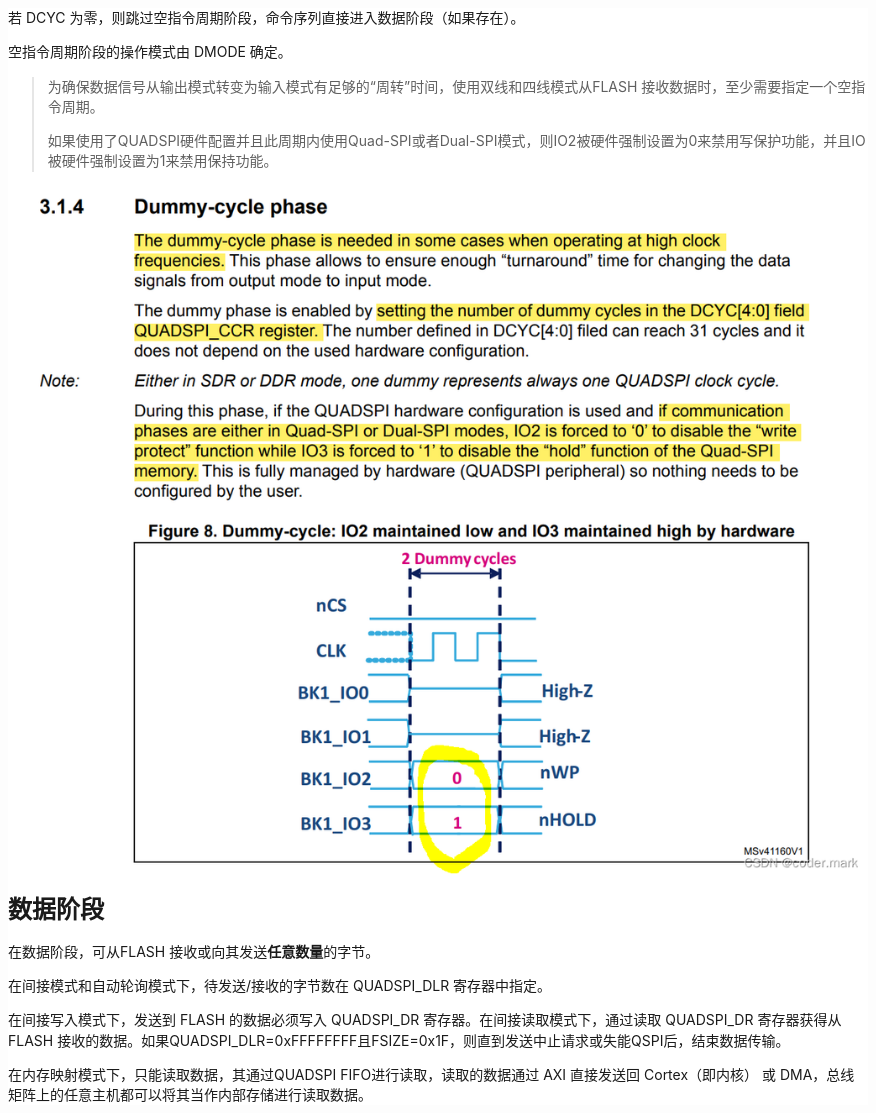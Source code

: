 若 DCYC 为零，则跳过空指令周期阶段，命令序列直接进入数据阶段（如果存在）。

空指令周期阶段的操作模式由 DMODE 确定。

> 为确保数据信号从输出模式转变为输入模式有足够的“周转”时间，使用双线和四线模式从FLASH 接收数据时，至少需要指定一个空指令周期。
>
> 如果使用了QUADSPI硬件配置并且此周期内使用Quad-SPI或者Dual-SPI模式，则IO2被硬件强制设置为0来禁用写保护功能，并且IO被硬件强制设置为1来禁用保持功能。

![img](.\figures\watermark,type_d3F5LXplbmhlaQ,shadow_50,text_Q1NETiBAY29kZXIubWFyaw==,size_20,color_FFFFFF,t_70,g_se,x_16-1663638841799-41.png)

<font size=5>**数据阶段**</font>

在数据阶段，可从FLASH 接收或向其发送**任意数量**的字节。

在间接模式和自动轮询模式下，待发送/接收的字节数在 QUADSPI_DLR 寄存器中指定。

在间接写入模式下，发送到 FLASH 的数据必须写入 QUADSPI_DR 寄存器。在间接读取模式下，通过读取 QUADSPI_DR 寄存器获得从 FLASH 接收的数据。如果QUADSPI_DLR=0xFFFFFFFF且FSIZE=0x1F，则直到发送中止请求或失能QSPI后，结束数据传输。 

在内存映射模式下，只能读取数据，其通过QUADSPI FIFO进行读取，读取的数据通过 AXI 直接发送回 Cortex（即内核） 或 DMA，总线矩阵上的任意主机都可以将其当作内部存储进行读取数据。
